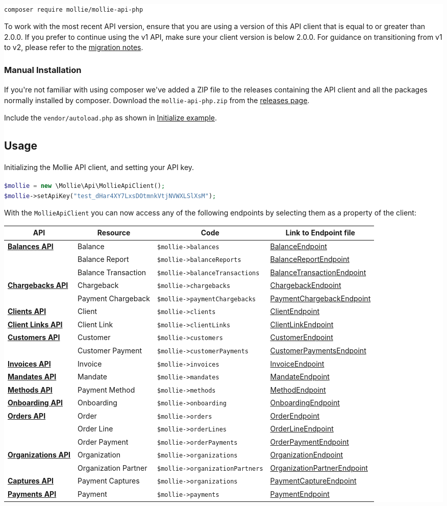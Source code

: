 ```bash
composer require mollie/mollie-api-php
```

To work with the most recent API version, ensure that you are using a version of this API client that is equal to or greater than 2.0.0. If you prefer to continue using the v1 API, make sure your client version is below 2.0.0. For guidance on transitioning from v1 to v2, please refer to the [migration notes](https://docs.mollie.com/docs/migrating-from-v1-to-v2).

### Manual Installation ###
If you're not familiar with using composer we've added a ZIP file to the releases containing the API client and all the packages normally installed by composer.
Download the ``mollie-api-php.zip`` from the [releases page](https://github.com/mollie/mollie-api-php/releases).

Include the ``vendor/autoload.php`` as shown in [Initialize example](https://github.com/mollie/mollie-api-php/blob/master/examples/initialize.php).

## Usage ##

Initializing the Mollie API client, and setting your API key.

```php
$mollie = new \Mollie\Api\MollieApiClient();
$mollie->setApiKey("test_dHar4XY7LxsDOtmnkVtjNVWXLSlXsM");
```

With the `MollieApiClient` you can now access any of the following endpoints by selecting them as a property of the client:

| API | Resource | Code             | Link to Endpoint file                                                            |
| -----------------------  | -----------------------  | --------------------------  | --------------------------------------------------------------------------  |
| **[Balances API](https://docs.mollie.com/reference/v2/balances-api/overview)**       | Balance | `$mollie->balances`        | [BalanceEndpoint](https://github.com/mollie/mollie-api-php/blob/master/src/Endpoints/BalanceEndpoint.php)            |
| | Balance Report | `$mollie->balanceReports`  | [BalanceReportEndpoint](https://github.com/mollie/mollie-api-php/blob/master/src/Endpoints/BalanceReportEndpoint.php) |
| | Balance Transaction | `$mollie->balanceTransactions` | [BalanceTransactionEndpoint](https://github.com/mollie/mollie-api-php/blob/master/src/Endpoints/BalanceTransactionEndpoint.php) |
| **[Chargebacks API](https://docs.mollie.com/reference/v2/chargebacks-api/overview)** | Chargeback |`$mollie->chargebacks` | [ChargebackEndpoint](https://github.com/mollie/mollie-api-php/blob/master/src/Endpoints/ChargebackEndpoint.php) |
| | Payment Chargeback | `$mollie->paymentChargebacks` | [PaymentChargebackEndpoint](https://github.com/mollie/mollie-api-php/blob/master/src/Endpoints/PaymentChargebackEndpoint.php) |
| **[Clients API](https://docs.mollie.com/reference/v2/clients-api/overview)** | Client | `$mollie->clients` | [ClientEndpoint](https://github.com/mollie/mollie-api-php/blob/master/src/Endpoints/ClientEndpoint.php) |
| **[Client Links API](https://docs.mollie.com/reference/v2/client-links-api/overview)** | Client Link | `$mollie->clientLinks` | [ClientLinkEndpoint](https://github.com/mollie/mollie-api-php/blob/master/src/Endpoints/ClientLinkEndpoint.php) |
| **[Customers API](https://docs.mollie.com/reference/v2/customers-api/overview)** | Customer | `$mollie->customers` | [CustomerEndpoint](https://github.com/mollie/mollie-api-php/blob/master/src/Endpoints/CustomerEndpoint.php) |
| | Customer Payment | `$mollie->customerPayments` | [CustomerPaymentsEndpoint](https://github.com/mollie/mollie-api-php/blob/master/src/Endpoints/CustomerPaymentsEndpoint.php) |
| **[Invoices API](https://docs.mollie.com/reference/v2/invoices-api/overview)** | Invoice | `$mollie->invoices` | [InvoiceEndpoint](https://github.com/mollie/mollie-api-php/blob/master/src/Endpoints/InvoiceEndpoint.php) |
| **[Mandates API](https://github.com/mollie/mollie-api-php/blob/master/src/Endpoints/MandateEndpoint.php)** | Mandate | `$mollie->mandates` | [MandateEndpoint](https://github.com/mollie/mollie-api-php/blob/master/src/Endpoints/MandateEndpoint.php) |
| **[Methods API](https://docs.mollie.com/reference/v2/methods-api/overview)** | Payment Method | `$mollie->methods` | [MethodEndpoint](https://github.com/mollie/mollie-api-php/blob/master/src/Endpoints/MethodEndpoint.php) |
| **[Onboarding API](https://docs.mollie.com/reference/v2/onboarding-api/overview)** | Onboarding |`$mollie->onboarding` | [OnboardingEndpoint](https://github.com/mollie/mollie-api-php/blob/master/src/Endpoints/OnboardingEndpoint.php) |
| **[Orders API](https://docs.mollie.com/reference/v2/orders-api/overview)** | Order | `$mollie->orders` | [OrderEndpoint](https://github.com/mollie/mollie-api-php/blob/master/src/Endpoints/OrderEndpoint.php) |
| | Order Line | `$mollie->orderLines` | [OrderLineEndpoint](https://github.com/mollie/mollie-api-php/blob/master/src/Endpoints/OrderLineEndpoint.php) |
| | Order Payment | `$mollie->orderPayments` | [OrderPaymentEndpoint](https://github.com/mollie/mollie-api-php/blob/master/src/Endpoints/OrderPaymentEndpoint.php) |
| **[Organizations API](https://docs.mollie.com/reference/v2/organizations-api/overview)** | Organization | `$mollie->organizations` | [OrganizationEndpoint](https://github.com/mollie/mollie-api-php/blob/master/src/Endpoints/OrganizationEndpoint.php) |
| | Organization Partner | `$mollie->organizationPartners` | [OrganizationPartnerEndpoint](https://github.com/mollie/mollie-api-php/blob/master/src/Endpoints/OrganizationPartnerEndpoint.php) |
| **[Captures API](https://docs.mollie.com/reference/v2/captures-api/overview)** | Payment Captures | `$mollie->organizations` | [PaymentCaptureEndpoint](https://github.com/mollie/mollie-api-php/blob/master/src/Endpoints/PaymentCaptureEndpoint.php) |
| **[Payments API](https://docs.mollie.com/reference/v2/payments-api/overview)** | Payment | `$mollie->payments` | [PaymentEndpoint](https://github.com/mollie/mollie-api-php/blob/master/src/Endpoints/PaymentEndpoint.php) |